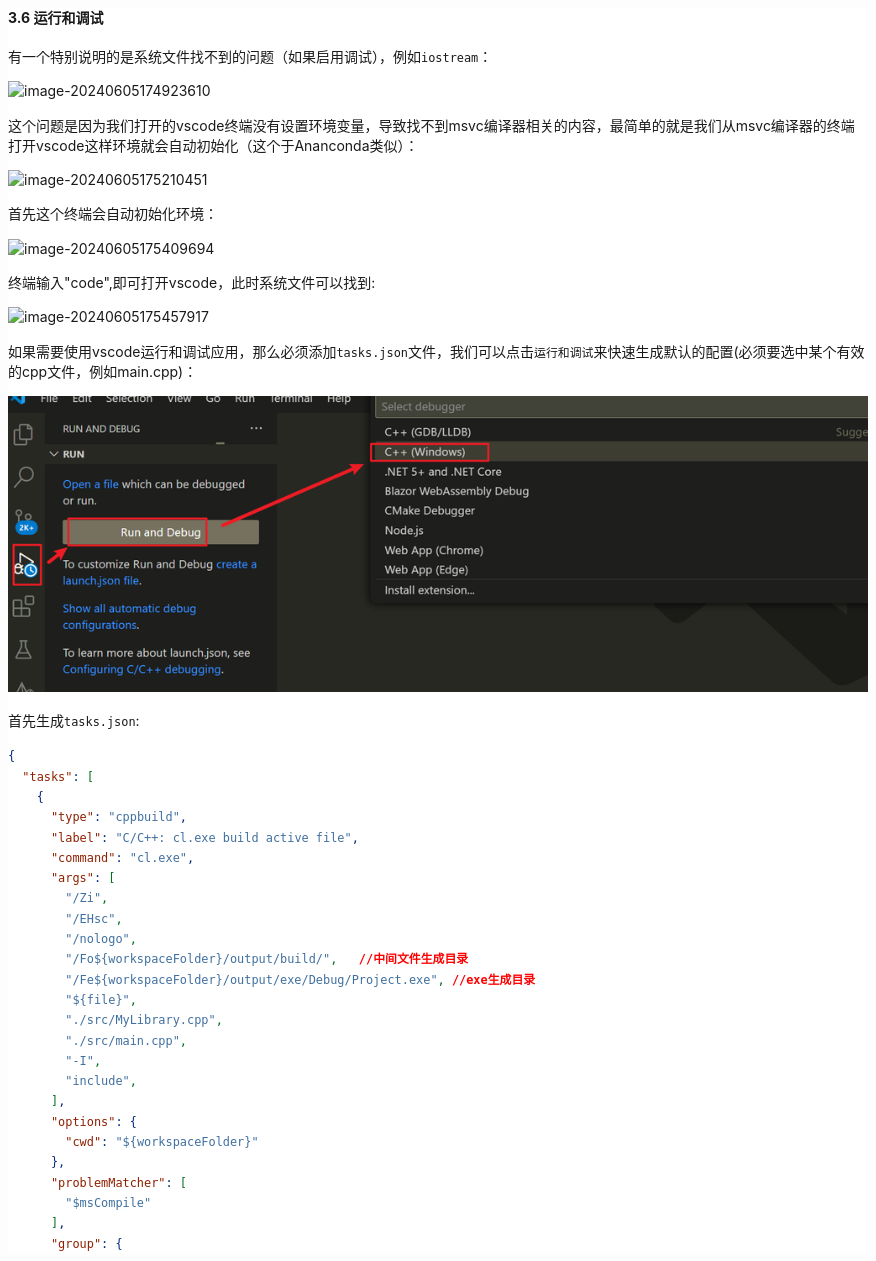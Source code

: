 #### 3.6 运行和调试

有一个特别说明的是系统文件找不到的问题（如果启用调试），例如`iostream`：

![image-20240605174923610](C:/Users/12918/AppData/Roaming/Typora/typora-user-images/image-20240605174923610.png)

这个问题是因为我们打开的vscode终端没有设置环境变量，导致找不到msvc编译器相关的内容，最简单的就是我们从msvc编译器的终端打开vscode这样环境就会自动初始化（这个于Ananconda类似）：

![image-20240605175210451](C:/Users/12918/AppData/Roaming/Typora/typora-user-images/image-20240605175210451.png)

首先这个终端会自动初始化环境：

![image-20240605175409694](C:/Users/12918/AppData/Roaming/Typora/typora-user-images/image-20240605175409694.png)

终端输入"code",即可打开vscode，此时系统文件可以找到:

![image-20240605175457917](C:/Users/12918/AppData/Roaming/Typora/typora-user-images/image-20240605175457917.png)

如果需要使用vscode运行和调试应用，那么必须添加`tasks.json`文件，我们可以点击`运行和调试`来快速生成默认的配置(必须要选中某个有效的cpp文件，例如main.cpp)：

![image-20240605170016880](img/image-20240605170016880-171757801877921.png)

首先生成`tasks.json`:

```json
{
  "tasks": [
    {
      "type": "cppbuild",
      "label": "C/C++: cl.exe build active file",
      "command": "cl.exe",
      "args": [
        "/Zi",
        "/EHsc",
        "/nologo",
        "/Fo${workspaceFolder}/output/build/",   //中间文件生成目录
        "/Fe${workspaceFolder}/output/exe/Debug/Project.exe", //exe生成目录
        "${file}",
        "./src/MyLibrary.cpp",
        "./src/main.cpp",
        "-I",
        "include",
      ],
      "options": {
        "cwd": "${workspaceFolder}"
      },
      "problemMatcher": [
        "$msCompile"
      ],
      "group": {
```